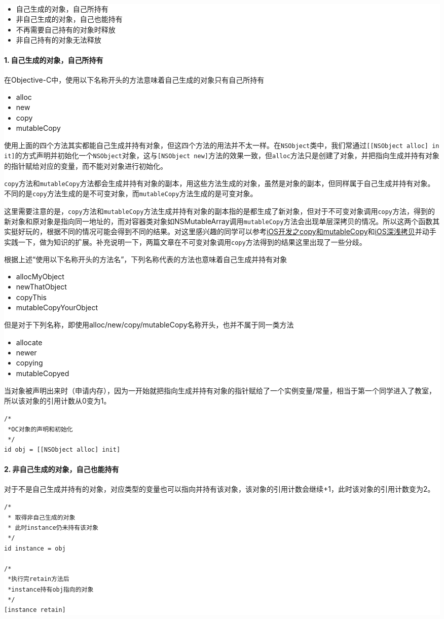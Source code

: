 - 自己生成的对象，自己所持有
- 非自己生成的对象，自己也能持有
- 不再需要自己持有的对象时释放
- 非自己持有的对象无法释放

#### 1. 自己生成的对象，自己所持有

在Objective-C中，使用以下名称开头的方法意味着自己生成的对象只有自己所持有

- alloc
- new
- copy
- mutableCopy

使用上面的四个方法其实都能自己生成并持有对象，但这四个方法的用法并不太一样。在`NSObject`类中，我们常通过`[[NSObject alloc] init]`的方式声明并初始化一个`NSObject`对象，这与`[NSObject new]`方法的效果一致，但`alloc`方法只是创建了对象，并把指向生成并持有对象的指针赋给对应的变量，而不能对对象进行初始化。

`copy`方法和`mutableCopy`方法都会生成并持有对象的副本，用这些方法生成的对象，虽然是对象的副本，但同样属于自己生成并持有对象。不同的是`copy`方法生成的是不可变对象，而`mutableCopy`方法生成的是可变对象。

这里需要注意的是，`copy`方法和`mutableCopy`方法生成并持有对象的副本指的是都生成了新对象，但对于不可变对象调用`copy`方法，得到的新对象和原对象是指向同一地址的，而对容器类对象如NSMutableArray调用`mutableCopy`方法会出现单层深拷贝的情况。所以这两个函数其实挺好玩的，根据不同的情况可能会得到不同的结果。对这里感兴趣的同学可以参考[iOS开发之copy和mutableCopy](https://juejin.im/entry/57b15244a633bd00570955be)和[iOS深浅拷贝](https://juejin.im/entry/58b1065fb123db0052c2e0a9)并动手实践一下，做为知识的扩展。补充说明一下，两篇文章在不可变对象调用`copy`方法得到的结果这里出现了一些分歧。

根据上述“使用以下名称开头的方法名”，下列名称代表的方法也意味着自己生成并持有对象

- allocMyObject
- newThatObject
- copyThis
- mutableCopyYourObject

但是对于下列名称，即使用alloc/new/copy/mutableCopy名称开头，也并不属于同一类方法

- allocate
- newer
- copying
- mutableCopyed

当对象被声明出来时（申请内存），因为一开始就把指向生成并持有对象的指针赋给了一个实例变量/常量，相当于第一个同学进入了教室，所以该对象的引用计数从0变为1。

```
/*
 *OC对象的声明和初始化
 */
id obj = [[NSObject alloc] init]
```

#### 2. 非自己生成的对象，自己也能持有

对于不是自己生成并持有的对象，对应类型的变量也可以指向并持有该对象，该对象的引用计数会继续+1，此时该对象的引用计数变为2。

```
/*
 * 取得非自己生成的对象
 * 此时instance仍未持有该对象
 */
id instance = obj

/*
 *执行完retain方法后
 *instance持有obj指向的对象
 */
[instance retain]
```
